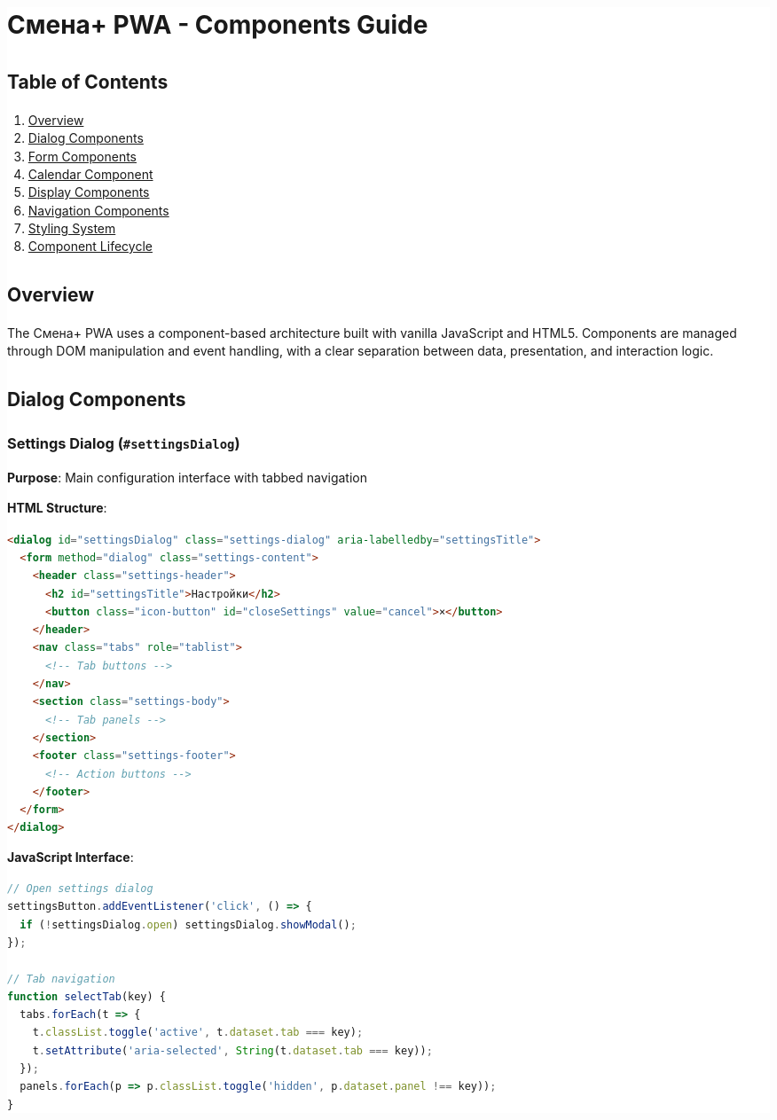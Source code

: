 # Смена+ PWA - Components Guide

## Table of Contents
1. [Overview](#overview)
2. [Dialog Components](#dialog-components)
3. [Form Components](#form-components)
4. [Calendar Component](#calendar-component)
5. [Display Components](#display-components)
6. [Navigation Components](#navigation-components)
7. [Styling System](#styling-system)
8. [Component Lifecycle](#component-lifecycle)

## Overview

The Смена+ PWA uses a component-based architecture built with vanilla JavaScript and HTML5. Components are managed through DOM manipulation and event handling, with a clear separation between data, presentation, and interaction logic.

## Dialog Components

### Settings Dialog (`#settingsDialog`)

**Purpose**: Main configuration interface with tabbed navigation

**HTML Structure**:
```html
<dialog id="settingsDialog" class="settings-dialog" aria-labelledby="settingsTitle">
  <form method="dialog" class="settings-content">
    <header class="settings-header">
      <h2 id="settingsTitle">Настройки</h2>
      <button class="icon-button" id="closeSettings" value="cancel">×</button>
    </header>
    <nav class="tabs" role="tablist">
      <!-- Tab buttons -->
    </nav>
    <section class="settings-body">
      <!-- Tab panels -->
    </section>
    <footer class="settings-footer">
      <!-- Action buttons -->
    </footer>
  </form>
</dialog>
```

**JavaScript Interface**:
```javascript
// Open settings dialog
settingsButton.addEventListener('click', () => {
  if (!settingsDialog.open) settingsDialog.showModal();
});

// Tab navigation
function selectTab(key) {
  tabs.forEach(t => { 
    t.classList.toggle('active', t.dataset.tab === key); 
    t.setAttribute('aria-selected', String(t.dataset.tab === key)); 
  });
  panels.forEach(p => p.classList.toggle('hidden', p.dataset.panel !== key));
}
```
